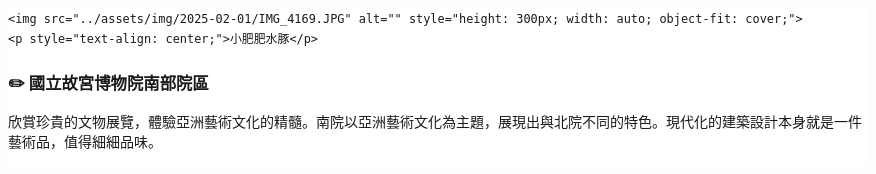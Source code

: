     <img src="../assets/img/2025-02-01/IMG_4169.JPG" alt="" style="height: 300px; width: auto; object-fit: cover;">
    <p style="text-align: center;">小肥肥水豚</p>
</div>


### ✏️ 國立故宮博物院南部院區
欣賞珍貴的文物展覽，體驗亞洲藝術文化的精髓。南院以亞洲藝術文化為主題，展現出與北院不同的特色。現代化的建築設計本身就是一件藝術品，值得細細品味。

<div style="display: flex; align-items: center;">
    <div style="text-align: center; flex: 1;">
